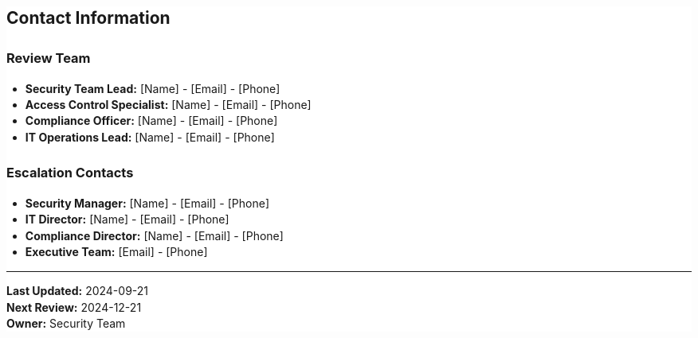 ## Contact Information

### Review Team
- **Security Team Lead:** [Name] - [Email] - [Phone]
- **Access Control Specialist:** [Name] - [Email] - [Phone]
- **Compliance Officer:** [Name] - [Email] - [Phone]
- **IT Operations Lead:** [Name] - [Email] - [Phone]

### Escalation Contacts
- **Security Manager:** [Name] - [Email] - [Phone]
- **IT Director:** [Name] - [Email] - [Phone]
- **Compliance Director:** [Name] - [Email] - [Phone]
- **Executive Team:** [Email] - [Phone]

---

**Last Updated:** 2024-09-21  
**Next Review:** 2024-12-21  
**Owner:** Security Team

